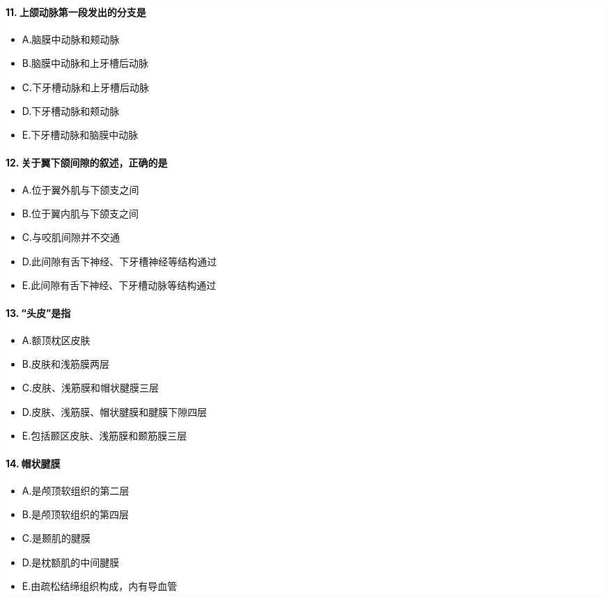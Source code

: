 





#### 11. 上颌动脉第一段发出的分支是

* A.脑膜中动脉和颊动脉

* B.脑膜中动脉和上牙槽后动脉

* C.下牙槽动脉和上牙槽后动脉

* D.下牙槽动脉和颊动脉

* E.下牙槽动脉和脑膜中动脉







#### 12. 关于翼下颌间隙的叙述，正确的是

* A.位于翼外肌与下颌支之间

* B.位于翼内肌与下颌支之间

* C.与咬肌间隙并不交通

* D.此间隙有舌下神经、下牙槽神经等结构通过

* E.此间隙有舌下神经、下牙槽动脉等结构通过







#### 13. “头皮”是指

* A.额顶枕区皮肤

* B.皮肤和浅筋膜两层

* C.皮肤、浅筋膜和帽状腱膜三层

* D.皮肤、浅筋膜、帽状腱膜和腱膜下隙四层

* E.包括颞区皮肤、浅筋膜和颞筋膜三层







#### 14. 帽状腱膜

* A.是颅顶软组织的第二层

* B.是颅顶软组织的第四层

* C.是颞肌的腱膜

* D.是枕额肌的中间腱膜

* E.由疏松结缔组织构成，内有导血管
